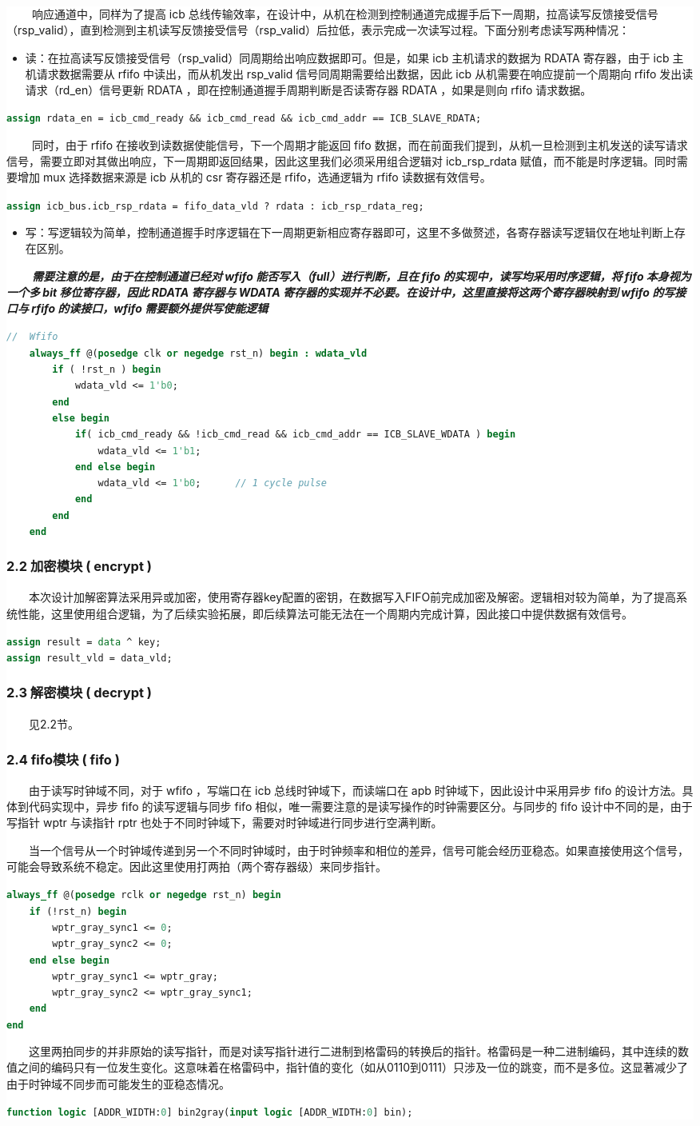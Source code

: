 &ensp;&ensp;&ensp;&ensp; 响应通道中，同样为了提高 icb 总线传输效率，在设计中，从机在检测到控制通道完成握手后下一周期，拉高读写反馈接受信号（rsp_valid），直到检测到主机读写反馈接受信号（rsp_valid）后拉低，表示完成一次读写过程。下面分别考虑读写两种情况：
+ 读：在拉高读写反馈接受信号（rsp_valid）同周期给出响应数据即可。但是，如果 icb 主机请求的数据为 RDATA 寄存器，由于 icb 主机请求数据需要从 rfifo 中读出，而从机发出 rsp_valid 信号同周期需要给出数据，因此 icb 从机需要在响应提前一个周期向 rfifo 发出读请求（rd_en）信号更新 RDATA ，即在控制通道握手周期判断是否读寄存器 RDATA ，如果是则向 rfifo 请求数据。
```systemverilog
assign rdata_en = icb_cmd_ready && icb_cmd_read && icb_cmd_addr == ICB_SLAVE_RDATA;
```
&ensp;&ensp;&ensp;&ensp; 同时，由于 rfifo 在接收到读数据使能信号，下一个周期才能返回 fifo 数据，而在前面我们提到，从机一旦检测到主机发送的读写请求信号，需要立即对其做出响应，下一周期即返回结果，因此这里我们必须采用组合逻辑对 icb_rsp_rdata 赋值，而不能是时序逻辑。同时需要增加 mux 选择数据来源是 icb 从机的 csr 寄存器还是 rfifo，选通逻辑为 rfifo 读数据有效信号。
```systemverilog
assign icb_bus.icb_rsp_rdata = fifo_data_vld ? rdata : icb_rsp_rdata_reg;
```
+ 写：写逻辑较为简单，控制通道握手时序逻辑在下一周期更新相应寄存器即可，这里不多做赘述，各寄存器读写逻辑仅在地址判断上存在区别。

&ensp;&ensp;&ensp;&ensp; ***需要注意的是，由于在控制通道已经对 wfifo 能否写入（full）进行判断，且在 fifo 的实现中，读写均采用时序逻辑，将 fifo 本身视为一个多 bit 移位寄存器，因此 RDATA 寄存器与 WDATA 寄存器的实现并不必要。在设计中，这里直接将这两个寄存器映射到 wfifo 的写接口与 rfifo 的读接口，wfifo 需要额外提供写使能逻辑***
```systemverilog
//  Wfifo
    always_ff @(posedge clk or negedge rst_n) begin : wdata_vld
        if ( !rst_n ) begin
            wdata_vld <= 1'b0;
        end
        else begin
            if( icb_cmd_ready && !icb_cmd_read && icb_cmd_addr == ICB_SLAVE_WDATA ) begin
                wdata_vld <= 1'b1;
            end else begin
                wdata_vld <= 1'b0;      // 1 cycle pulse
            end
        end
    end
```
### 2.2 加密模块 ( encrypt )
&ensp;&ensp;&ensp;&ensp;本次设计加解密算法采用异或加密，使用寄存器key配置的密钥，在数据写入FIFO前完成加密及解密。逻辑相对较为简单，为了提高系统性能，这里使用组合逻辑，为了后续实验拓展，即后续算法可能无法在一个周期内完成计算，因此接口中提供数据有效信号。
```systemverilog
assign result = data ^ key;
assign result_vld = data_vld;
```
### 2.3 解密模块 ( decrypt )
&ensp;&ensp;&ensp;&ensp;见2.2节。
### 2.4 fifo模块 ( fifo )
&ensp;&ensp;&ensp;&ensp;由于读写时钟域不同，对于 wfifo ，写端口在 icb 总线时钟域下，而读端口在 apb 时钟域下，因此设计中采用异步 fifo 的设计方法。具体到代码实现中，异步 fifo 的读写逻辑与同步 fifo 相似，唯一需要注意的是读写操作的时钟需要区分。与同步的 fifo 设计中不同的是，由于写指针 wptr 与读指针 rptr 也处于不同时钟域下，需要对时钟域进行同步进行空满判断。

&ensp;&ensp;&ensp;&ensp;当一个信号从一个时钟域传递到另一个不同时钟域时，由于时钟频率和相位的差异，信号可能会经历亚稳态。如果直接使用这个信号，可能会导致系统不稳定。因此这里使用打两拍（两个寄存器级）来同步指针。
```systemverilog
always_ff @(posedge rclk or negedge rst_n) begin
    if (!rst_n) begin
        wptr_gray_sync1 <= 0;
        wptr_gray_sync2 <= 0;
    end else begin
        wptr_gray_sync1 <= wptr_gray;
        wptr_gray_sync2 <= wptr_gray_sync1;
    end
end
```
&ensp;&ensp;&ensp;&ensp;这里两拍同步的并非原始的读写指针，而是对读写指针进行二进制到格雷码的转换后的指针。格雷码是一种二进制编码，其中连续的数值之间的编码只有一位发生变化。这意味着在格雷码中，指针值的变化（如从0110到0111）只涉及一位的跳变，而不是多位。这显著减少了由于时钟域不同步而可能发生的亚稳态情况。
```systemverilog
function logic [ADDR_WIDTH:0] bin2gray(input logic [ADDR_WIDTH:0] bin);
```